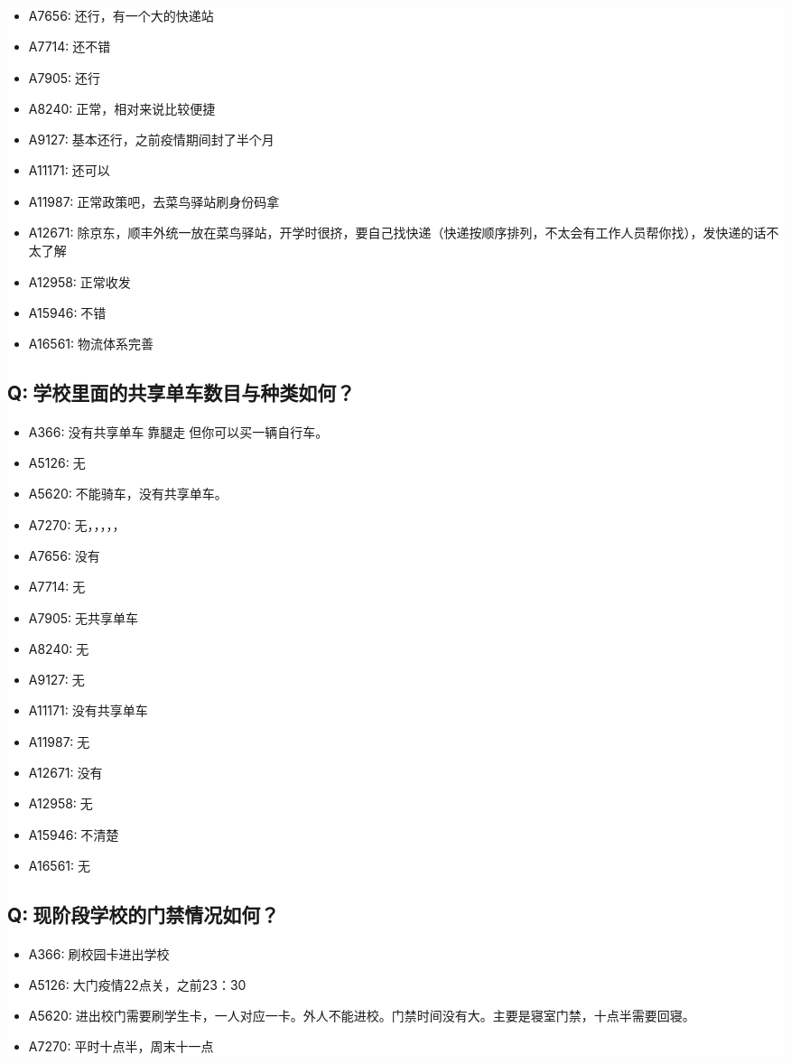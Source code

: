- A7656: 还行，有一个大的快递站

- A7714: 还不错

- A7905: 还行

- A8240: 正常，相对来说比较便捷

- A9127: 基本还行，之前疫情期间封了半个月

- A11171: 还可以

- A11987: 正常政策吧，去菜鸟驿站刷身份码拿

- A12671: 除京东，顺丰外统一放在菜鸟驿站，开学时很挤，要自己找快递（快递按顺序排列，不太会有工作人员帮你找），发快递的话不太了解

- A12958: 正常收发

- A15946: 不错

- A16561: 物流体系完善

## Q: 学校里面的共享单车数目与种类如何？

- A366: 没有共享单车 靠腿走 但你可以买一辆自行车。

- A5126: 无

- A5620: 不能骑车，没有共享单车。

- A7270: 无，，，，，

- A7656: 没有

- A7714: 无

- A7905: 无共享单车

- A8240: 无

- A9127: 无

- A11171: 没有共享单车

- A11987: 无

- A12671: 没有

- A12958: 无

- A15946: 不清楚

- A16561: 无

## Q: 现阶段学校的门禁情况如何？

- A366: 刷校园卡进出学校

- A5126: 大门疫情22点关，之前23：30

- A5620: 进出校门需要刷学生卡，一人对应一卡。外人不能进校。门禁时间没有大。主要是寝室门禁，十点半需要回寝。

- A7270: 平时十点半，周末十一点
